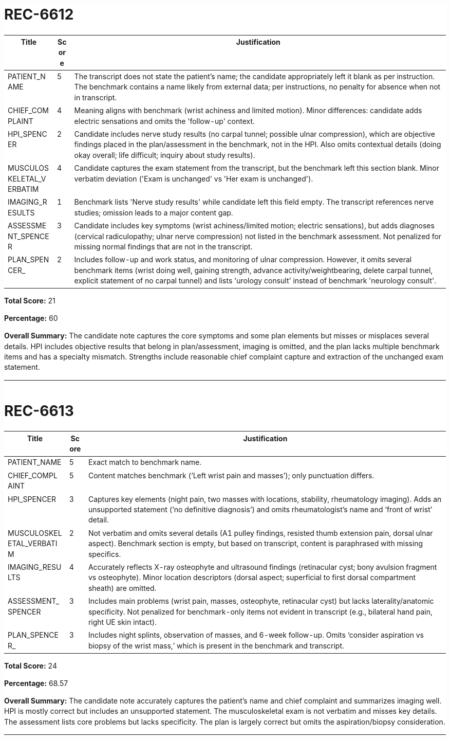 
# REC-6612

| Title | Score | Justification |
|-------|-------|---------------|
| PATIENT_NAME | 5 | The transcript does not state the patient’s name; the candidate appropriately left it blank as per instruction. The benchmark contains a name likely from external data; per instructions, no penalty for absence when not in transcript. |
| CHIEF_COMPLAINT | 4 | Meaning aligns with benchmark (wrist achiness and limited motion). Minor differences: candidate adds electric sensations and omits the 'follow-up' context. |
| HPI_SPENCER | 2 | Candidate includes nerve study results (no carpal tunnel; possible ulnar compression), which are objective findings placed in the plan/assessment in the benchmark, not in the HPI. Also omits contextual details (doing okay overall; life difficult; inquiry about study results). |
| MUSCULOSKELETAL_VERBATIM | 4 | Candidate captures the exam statement from the transcript, but the benchmark left this section blank. Minor verbatim deviation ('Exam is unchanged' vs 'Her exam is unchanged'). |
| IMAGING_RESULTS | 1 | Benchmark lists 'Nerve study results' while candidate left this field empty. The transcript references nerve studies; omission leads to a major content gap. |
| ASSESSMENT_SPENCER | 3 | Candidate includes key symptoms (wrist achiness/limited motion; electric sensations), but adds diagnoses (cervical radiculopathy; ulnar nerve compression) not listed in the benchmark assessment. Not penalized for missing normal findings that are not in the transcript. |
| PLAN_SPENCER_ | 2 | Includes follow-up and work status, and monitoring of ulnar compression. However, it omits several benchmark items (wrist doing well, gaining strength, advance activity/weightbearing, delete carpal tunnel, explicit statement of no carpal tunnel) and lists 'urology consult' instead of benchmark 'neurology consult'. |

**Total Score:** 21

**Percentage:** 60

**Overall Summary:** The candidate note captures the core symptoms and some plan elements but misses or misplaces several details. HPI includes objective results that belong in plan/assessment, imaging is omitted, and the plan lacks multiple benchmark items and has a specialty mismatch. Strengths include reasonable chief complaint capture and extraction of the unchanged exam statement.

---

# REC-6613

| Title | Score | Justification |
|-------|-------|---------------|
| PATIENT_NAME | 5 | Exact match to benchmark name. |
| CHIEF_COMPLAINT | 5 | Content matches benchmark (‘Left wrist pain and masses’); only punctuation differs. |
| HPI_SPENCER | 3 | Captures key elements (night pain, two masses with locations, stability, rheumatology imaging). Adds an unsupported statement (‘no definitive diagnosis’) and omits rheumatologist’s name and ‘front of wrist’ detail. |
| MUSCULOSKELETAL_VERBATIM | 2 | Not verbatim and omits several details (A1 pulley findings, resisted thumb extension pain, dorsal ulnar aspect). Benchmark section is empty, but based on transcript, content is paraphrased with missing specifics. |
| IMAGING_RESULTS | 4 | Accurately reflects X-ray osteophyte and ultrasound findings (retinacular cyst; bony avulsion fragment vs osteophyte). Minor location descriptors (dorsal aspect; superficial to first dorsal compartment sheath) are omitted. |
| ASSESSMENT_SPENCER | 3 | Includes main problems (wrist pain, masses, osteophyte, retinacular cyst) but lacks laterality/anatomic specificity. Not penalized for benchmark-only items not evident in transcript (e.g., bilateral hand pain, right UE skin intact). |
| PLAN_SPENCER_ | 3 | Includes night splints, observation of masses, and 6-week follow-up. Omits ‘consider aspiration vs biopsy of the wrist mass,’ which is present in the benchmark and transcript. |

**Total Score:** 24

**Percentage:** 68.57

**Overall Summary:** The candidate note accurately captures the patient’s name and chief complaint and summarizes imaging well. HPI is mostly correct but includes an unsupported statement. The musculoskeletal exam is not verbatim and misses key details. The assessment lists core problems but lacks specificity. The plan is largely correct but omits the aspiration/biopsy consideration.

---